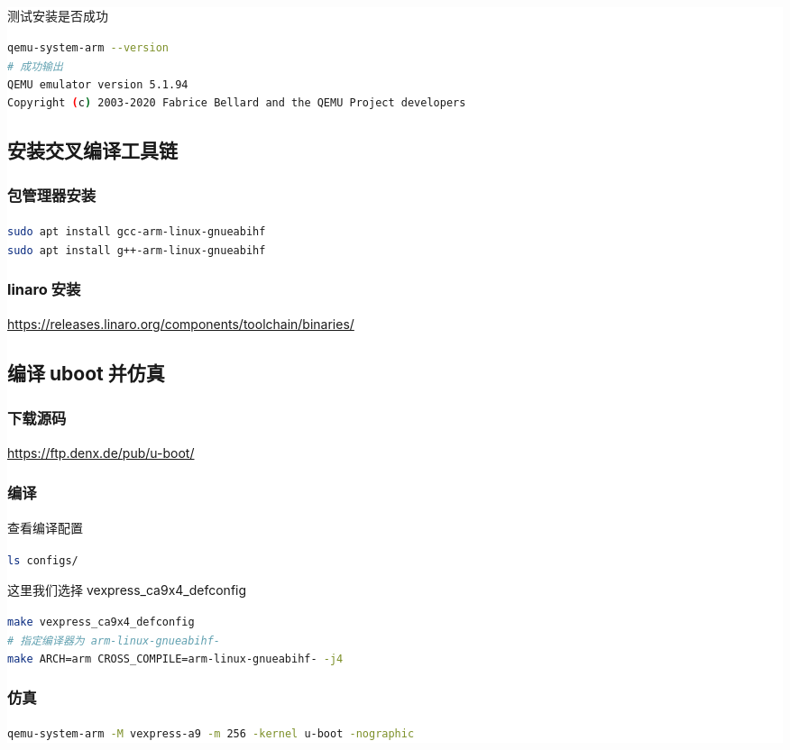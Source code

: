 测试安装是否成功

```bash
qemu-system-arm --version
# 成功输出
QEMU emulator version 5.1.94
Copyright (c) 2003-2020 Fabrice Bellard and the QEMU Project developers
```



## 安装交叉编译工具链

### 包管理器安装

```bash
sudo apt install gcc-arm-linux-gnueabihf
sudo apt install g++-arm-linux-gnueabihf
```



### linaro 安装

<https://releases.linaro.org/components/toolchain/binaries/>



## 编译 uboot 并仿真

### 下载源码

<https://ftp.denx.de/pub/u-boot/>



### 编译

查看编译配置

```bash
ls configs/
```

这里我们选择 vexpress_ca9x4_defconfig

```bash
make vexpress_ca9x4_defconfig
# 指定编译器为 arm-linux-gnueabihf-
make ARCH=arm CROSS_COMPILE=arm-linux-gnueabihf- -j4
```



### 仿真

```bash
qemu-system-arm -M vexpress-a9 -m 256 -kernel u-boot -nographic
```
